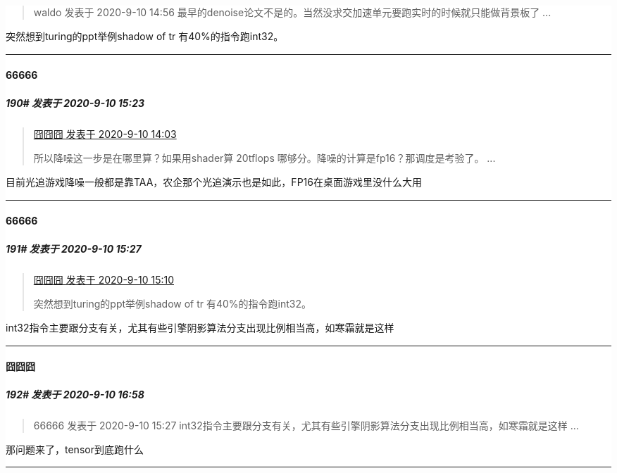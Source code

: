 

<blockquote>waldo 发表于 2020-9-10 14:56
最早的denoise论文不是的。当然没求交加速单元要跑实时的时候就只能做背景板了 ...</blockquote>
突然想到turing的ppt举例shadow of tr 有40%的指令跑int32。







*****

####  66666  
##### 190#       发表于 2020-9-10 15:23



<blockquote><a href="httphttps://bbs.saraba1st.com/2b/forum.php?mod=redirect&amp;goto=findpost&amp;pid=48696466&amp;ptid=1958459" target="_blank">囧囧囧 发表于 2020-9-10 14:03</a>

所以降噪这一步是在哪里算？如果用shader算 20tflops 哪够分。降噪的计算是fp16？那调度是考验了。 ...</blockquote>
目前光追游戏降噪一般都是靠TAA，农企那个光追演示也是如此，FP16在桌面游戏里没什么大用







*****

####  66666  
##### 191#       发表于 2020-9-10 15:27



<blockquote><a href="httphttps://bbs.saraba1st.com/2b/forum.php?mod=redirect&amp;goto=findpost&amp;pid=48697138&amp;ptid=1958459" target="_blank">囧囧囧 发表于 2020-9-10 15:10</a>

突然想到turing的ppt举例shadow of tr 有40%的指令跑int32。</blockquote>
int32指令主要跟分支有关，尤其有些引擎阴影算法分支出现比例相当高，如寒霜就是这样







*****

####  囧囧囧  
##### 192#       发表于 2020-9-10 16:58



<blockquote>66666 发表于 2020-9-10 15:27
int32指令主要跟分支有关，尤其有些引擎阴影算法分支出现比例相当高，如寒霜就是这样 ...</blockquote>
那问题来了，tensor到底跑什么







*****
